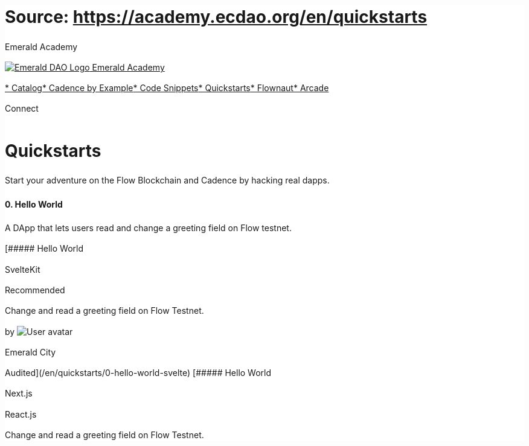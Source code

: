 # Source: https://academy.ecdao.org/en/quickstarts














Emerald Academy


[![Emerald DAO Logo](/ea-logo.png)
Emerald Academy](/en/)

[* Catalog](/en/catalog)[* Cadence by Example](/en/cadence-by-example)[* Code Snippets](/en/snippets)[* Quickstarts](/en/quickstarts)[* Flownaut](https://flownaut.ecdao.org)[* Arcade](https://arcade.ecdao.org)

Connect



# Quickstarts

Start your adventure on the Flow Blockchain and Cadence by hacking real dapps.


#### 0. Hello World

A DApp that lets users read and change a greeting field on Flow testnet.


[##### Hello World

SvelteKit


Recommended 

Change and read a greeting field on Flow Testnet.


by 
![User avatar](https://avatars.githubusercontent.com/u/100654804?v=4)

Emerald City


Audited](/en/quickstarts/0-hello-world-svelte)
[##### Hello World

Next.js

React.js


Change and read a greeting field on Flow Testnet.
